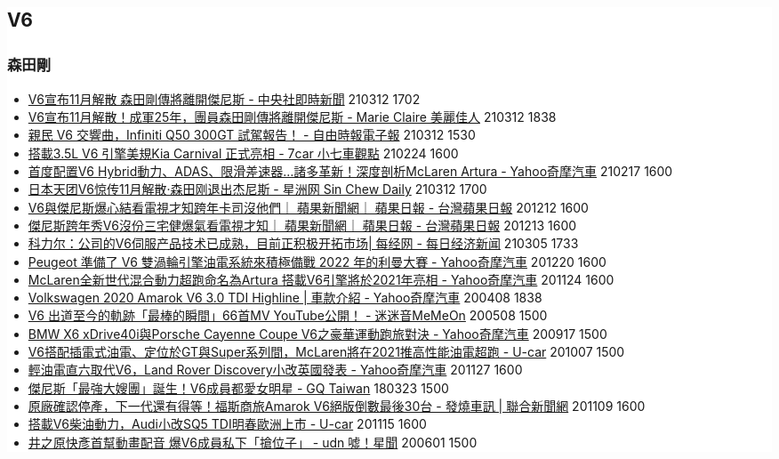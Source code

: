 ## V6

### 森田剛


- [V6宣布11月解散 森田剛傳將離開傑尼斯 - 中央社即時新聞](https://www.cna.com.tw/news/firstnews/202103125005.aspx "V6宣布11月解散 森田剛傳將離開傑尼斯 - 中央社即時新聞") 210312 1702
- [V6宣布11月解散！成軍25年，團員森田剛傳將離開傑尼斯 - Marie Claire 美麗佳人](https://www.marieclaire.com.tw/entertainment/news/55828 "V6宣布11月解散！成軍25年，團員森田剛傳將離開傑尼斯 - Marie Claire 美麗佳人") 210312 1838
- [親民 V6 交響曲，Infiniti Q50 300GT 試駕報告！ - 自由時報電子報](https://auto.ltn.com.tw/news/17271/4 "親民 V6 交響曲，Infiniti Q50 300GT 試駕報告！ - 自由時報電子報") 210312 1530
- [搭載3.5L V6 引擎美規Kia Carnival 正式亮相 - 7car 小七車觀點](https://www.7car.tw/articles/read/72722 "搭載3.5L V6 引擎美規Kia Carnival 正式亮相 - 7car 小七車觀點") 210224 1600
- [首度配置V6 Hybrid動力、ADAS、限滑差速器…諸多革新！深度剖析McLaren Artura - Yahoo奇摩汽車](https://autos.yahoo.com.tw/news/%E9%A6%96%E5%BA%A6%E9%85%8D%E7%BD%AEv6-hybrid%E5%8B%95%E5%8A%9B-adas-%E9%99%90%E6%BB%91%E5%B7%AE%E9%80%9F%E5%99%A8-%E8%AB%B8%E5%A4%9A%E9%9D%A9%E6%96%B0-025859373.html "首度配置V6 Hybrid動力、ADAS、限滑差速器…諸多革新！深度剖析McLaren Artura - Yahoo奇摩汽車") 210217 1600
- [日本天团V6惊传11月解散‧森田刚退出杰尼斯 - 星洲网 Sin Chew Daily](https://www.sinchew.com.my/content/content_2441580.html "日本天团V6惊传11月解散‧森田刚退出杰尼斯 - 星洲网 Sin Chew Daily") 210312 1700
- [V6與傑尼斯爆心結看電視才知跨年卡司沒他們｜ 蘋果新聞網｜ 蘋果日報 - 台灣蘋果日報](https://tw.appledaily.com/entertainment/20201212/ISZDQWWEFJEF5PYXLHGFC3QQH4/ "V6與傑尼斯爆心結看電視才知跨年卡司沒他們｜ 蘋果新聞網｜ 蘋果日報 - 台灣蘋果日報") 201212 1600
- [傑尼斯跨年秀V6沒份三宅健爆氣看電視才知｜ 蘋果新聞網｜ 蘋果日報 - 台灣蘋果日報](https://tw.appledaily.com/entertainment/20201213/TFUNWJGX4FFFBEOLIZFCUGEFUU/ "傑尼斯跨年秀V6沒份三宅健爆氣看電視才知｜ 蘋果新聞網｜ 蘋果日報 - 台灣蘋果日報") 201213 1600
- [科力尔：公司的V6伺服产品技术已成熟，目前正积极开拓市场| 每经网 - 每日经济新闻](http://www.nbd.com.cn/articles/2021-03-05/1646652.html "科力尔：公司的V6伺服产品技术已成熟，目前正积极开拓市场| 每经网 - 每日经济新闻") 210305 1733
- [Peugeot 準備了 V6 雙渦輪引擎油電系統來積極備戰 2022 年的利曼大賽 - Yahoo奇摩汽車](https://autos.yahoo.com.tw/news/peugeot-%E6%BA%96%E5%82%99%E4%BA%86-v-6-%E9%9B%99%E6%B8%A6%E8%BC%AA%E5%BC%95%E6%93%8E%E6%B2%B9%E9%9B%BB%E7%B3%BB%E7%B5%B1%E4%BE%86%E7%A9%8D%E6%A5%B5%E5%82%99%E6%88%B0-2022-%E5%B9%B4%E7%9A%84%E5%88%A9%E6%9B%BC%E5%A4%A7%E8%B3%BD-130529652.html "Peugeot 準備了 V6 雙渦輪引擎油電系統來積極備戰 2022 年的利曼大賽 - Yahoo奇摩汽車") 201220 1600
- [McLaren全新世代混合動力超跑命名為Artura 搭載V6引擎將於2021年亮相 - Yahoo奇摩汽車](https://autos.yahoo.com.tw/news/mclaren%E5%85%A8%E6%96%B0%E4%B8%96%E4%BB%A3%E6%B7%B7%E5%90%88%E5%8B%95%E5%8A%9B%E8%B6%85%E8%B7%91%E5%91%BD%E5%90%8D%E7%82%BAartura-%E6%90%AD%E8%BC%89v6%E5%BC%95%E6%93%8E%E5%B0%87%E6%96%BC2021%E5%B9%B4%E4%BA%AE%E7%9B%B8-020019493.html "McLaren全新世代混合動力超跑命名為Artura 搭載V6引擎將於2021年亮相 - Yahoo奇摩汽車") 201124 1600
- [Volkswagen 2020 Amarok V6 3.0 TDI Highline | 車款介紹 - Yahoo奇摩汽車](https://autos.yahoo.com.tw/new-cars/trim/volkswagen-amarok-2020-v6-3.0-tdi-highline "Volkswagen 2020 Amarok V6 3.0 TDI Highline | 車款介紹 - Yahoo奇摩汽車") 200408 1838
- [V6 出道至今的軌跡「最棒的瞬間」66首MV YouTube公開！ - 迷迷音MeMeOn](https://memeon-music.com/2020/05/08/v6/ "V6 出道至今的軌跡「最棒的瞬間」66首MV YouTube公開！ - 迷迷音MeMeOn") 200508 1500
- [BMW X6 xDrive40i與Porsche Cayenne Coupe V6之豪華運動跑旅對決 - Yahoo奇摩汽車](https://autos.yahoo.com.tw/news/bmw-x-6-x-drive-40-i%E8%88%87-porsche-cayenne-coupe-v-6-%E4%B9%8B%E8%B1%AA%E8%8F%AF%E9%81%8B%E5%8B%95%E8%B7%91%E6%97%85%E5%B0%8D%E6%B1%BA-143834687.html "BMW X6 xDrive40i與Porsche Cayenne Coupe V6之豪華運動跑旅對決 - Yahoo奇摩汽車") 200917 1500
- [V6搭配插電式油電、定位於GT與Super系列間，McLaren將在2021推高性能油電超跑 - U-car](https://news.u-car.com.tw/news/article/63784 "V6搭配插電式油電、定位於GT與Super系列間，McLaren將在2021推高性能油電超跑 - U-car") 201007 1500
- [輕油電直六取代V6，Land Rover Discovery小改英國發表 - Yahoo奇摩汽車](https://autos.yahoo.com.tw/news/%E8%BC%95%E6%B2%B9%E9%9B%BB%E7%9B%B4%E5%85%AD%E5%8F%96%E4%BB%A3v6-land-rover-discovery%E5%B0%8F%E6%94%B9%E8%8B%B1%E5%9C%8B%E7%99%BC%E8%A1%A8-043253417.html "輕油電直六取代V6，Land Rover Discovery小改英國發表 - Yahoo奇摩汽車") 201127 1600
- [傑尼斯「最強大嫂團」誕生！V6成員都愛女明星 - GQ Taiwan](https://www.gq.com.tw/entertainment/content-35609 "傑尼斯「最強大嫂團」誕生！V6成員都愛女明星 - GQ Taiwan") 180323 1500
- [原廠確認停產，下一代還有得等！福斯商旅Amarok V6絕版倒數最後30台 - 發燒車訊 | 聯合新聞網](https://autos.udn.com/autos/story/7825/5000534 "原廠確認停產，下一代還有得等！福斯商旅Amarok V6絕版倒數最後30台 - 發燒車訊 | 聯合新聞網") 201109 1600
- [搭載V6柴油動力，Audi小改SQ5 TDI明春歐洲上市 - U-car](https://news.u-car.com.tw/news/article/64174 "搭載V6柴油動力，Audi小改SQ5 TDI明春歐洲上市 - U-car") 201115 1600
- [井之原快彥首幫動畫配音 爆V6成員私下「搶位子」 - udn 噓！星聞](https://stars.udn.com/star/story/10090/4605903 "井之原快彥首幫動畫配音 爆V6成員私下「搶位子」 - udn 噓！星聞") 200601 1500
